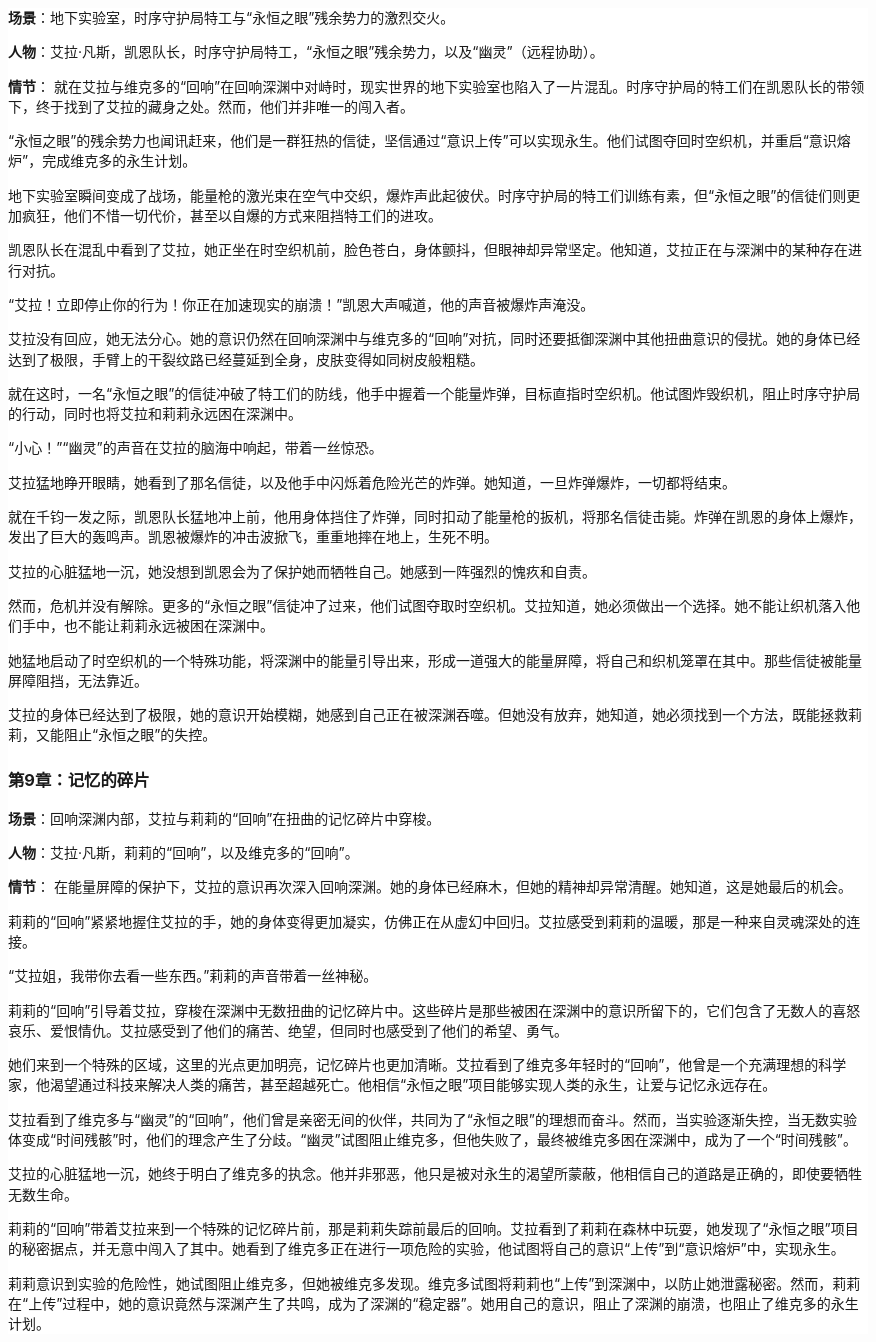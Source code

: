 **场景**：地下实验室，时序守护局特工与“永恒之眼”残余势力的激烈交火。

**人物**：艾拉·凡斯，凯恩队长，时序守护局特工，“永恒之眼”残余势力，以及“幽灵”（远程协助）。

**情节**：
就在艾拉与维克多的“回响”在回响深渊中对峙时，现实世界的地下实验室也陷入了一片混乱。时序守护局的特工们在凯恩队长的带领下，终于找到了艾拉的藏身之处。然而，他们并非唯一的闯入者。

“永恒之眼”的残余势力也闻讯赶来，他们是一群狂热的信徒，坚信通过“意识上传”可以实现永生。他们试图夺回时空织机，并重启“意识熔炉”，完成维克多的永生计划。

地下实验室瞬间变成了战场，能量枪的激光束在空气中交织，爆炸声此起彼伏。时序守护局的特工们训练有素，但“永恒之眼”的信徒们则更加疯狂，他们不惜一切代价，甚至以自爆的方式来阻挡特工们的进攻。

凯恩队长在混乱中看到了艾拉，她正坐在时空织机前，脸色苍白，身体颤抖，但眼神却异常坚定。他知道，艾拉正在与深渊中的某种存在进行对抗。

“艾拉！立即停止你的行为！你正在加速现实的崩溃！”凯恩大声喊道，他的声音被爆炸声淹没。

艾拉没有回应，她无法分心。她的意识仍然在回响深渊中与维克多的“回响”对抗，同时还要抵御深渊中其他扭曲意识的侵扰。她的身体已经达到了极限，手臂上的干裂纹路已经蔓延到全身，皮肤变得如同树皮般粗糙。

就在这时，一名“永恒之眼”的信徒冲破了特工们的防线，他手中握着一个能量炸弹，目标直指时空织机。他试图炸毁织机，阻止时序守护局的行动，同时也将艾拉和莉莉永远困在深渊中。

“小心！”“幽灵”的声音在艾拉的脑海中响起，带着一丝惊恐。

艾拉猛地睁开眼睛，她看到了那名信徒，以及他手中闪烁着危险光芒的炸弹。她知道，一旦炸弹爆炸，一切都将结束。

就在千钧一发之际，凯恩队长猛地冲上前，他用身体挡住了炸弹，同时扣动了能量枪的扳机，将那名信徒击毙。炸弹在凯恩的身体上爆炸，发出了巨大的轰鸣声。凯恩被爆炸的冲击波掀飞，重重地摔在地上，生死不明。

艾拉的心脏猛地一沉，她没想到凯恩会为了保护她而牺牲自己。她感到一阵强烈的愧疚和自责。

然而，危机并没有解除。更多的“永恒之眼”信徒冲了过来，他们试图夺取时空织机。艾拉知道，她必须做出一个选择。她不能让织机落入他们手中，也不能让莉莉永远被困在深渊中。

她猛地启动了时空织机的一个特殊功能，将深渊中的能量引导出来，形成一道强大的能量屏障，将自己和织机笼罩在其中。那些信徒被能量屏障阻挡，无法靠近。

艾拉的身体已经达到了极限，她的意识开始模糊，她感到自己正在被深渊吞噬。但她没有放弃，她知道，她必须找到一个方法，既能拯救莉莉，又能阻止“永恒之眼”的失控。

### 第9章：记忆的碎片

**场景**：回响深渊内部，艾拉与莉莉的“回响”在扭曲的记忆碎片中穿梭。

**人物**：艾拉·凡斯，莉莉的“回响”，以及维克多的“回响”。

**情节**：
在能量屏障的保护下，艾拉的意识再次深入回响深渊。她的身体已经麻木，但她的精神却异常清醒。她知道，这是她最后的机会。

莉莉的“回响”紧紧地握住艾拉的手，她的身体变得更加凝实，仿佛正在从虚幻中回归。艾拉感受到莉莉的温暖，那是一种来自灵魂深处的连接。

“艾拉姐，我带你去看一些东西。”莉莉的声音带着一丝神秘。

莉莉的“回响”引导着艾拉，穿梭在深渊中无数扭曲的记忆碎片中。这些碎片是那些被困在深渊中的意识所留下的，它们包含了无数人的喜怒哀乐、爱恨情仇。艾拉感受到了他们的痛苦、绝望，但同时也感受到了他们的希望、勇气。

她们来到一个特殊的区域，这里的光点更加明亮，记忆碎片也更加清晰。艾拉看到了维克多年轻时的“回响”，他曾是一个充满理想的科学家，他渴望通过科技来解决人类的痛苦，甚至超越死亡。他相信“永恒之眼”项目能够实现人类的永生，让爱与记忆永远存在。

艾拉看到了维克多与“幽灵”的“回响”，他们曾是亲密无间的伙伴，共同为了“永恒之眼”的理想而奋斗。然而，当实验逐渐失控，当无数实验体变成“时间残骸”时，他们的理念产生了分歧。“幽灵”试图阻止维克多，但他失败了，最终被维克多困在深渊中，成为了一个“时间残骸”。

艾拉的心脏猛地一沉，她终于明白了维克多的执念。他并非邪恶，他只是被对永生的渴望所蒙蔽，他相信自己的道路是正确的，即使要牺牲无数生命。

莉莉的“回响”带着艾拉来到一个特殊的记忆碎片前，那是莉莉失踪前最后的回响。艾拉看到了莉莉在森林中玩耍，她发现了“永恒之眼”项目的秘密据点，并无意中闯入了其中。她看到了维克多正在进行一项危险的实验，他试图将自己的意识“上传”到“意识熔炉”中，实现永生。

莉莉意识到实验的危险性，她试图阻止维克多，但她被维克多发现。维克多试图将莉莉也“上传”到深渊中，以防止她泄露秘密。然而，莉莉在“上传”过程中，她的意识竟然与深渊产生了共鸣，成为了深渊的“稳定器”。她用自己的意识，阻止了深渊的崩溃，也阻止了维克多的永生计划。
